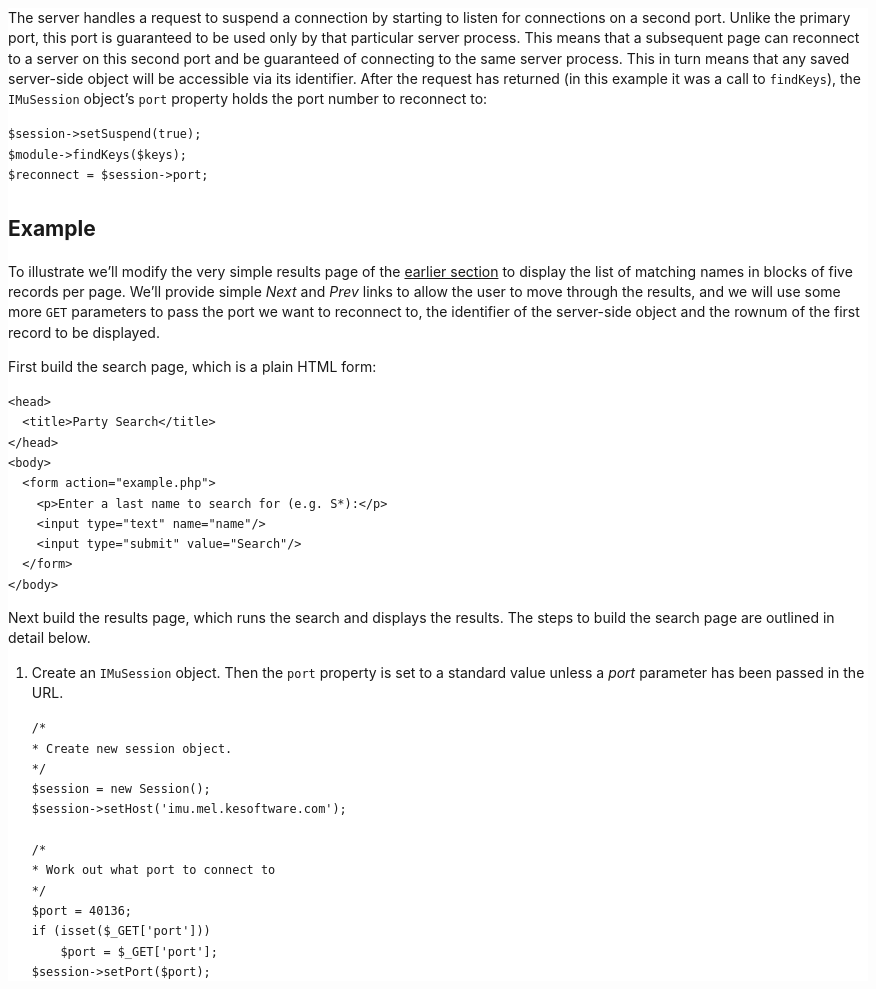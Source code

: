 The server handles a request to suspend a connection by starting to listen for connections on a second port. Unlike the primary port, this port is guaranteed to be used only by that particular server process. This means that a subsequent page can reconnect to a server on this second port and be guaranteed of connecting to the same server process. This in turn means that any saved server-side object will be accessible via its identifier. After the request has returned (in this example it was a call to `findKeys`), the `IMuSession` object’s `port` property holds the port number to reconnect to:

```
$session->setSuspend(true);
$module->findKeys($keys);
$reconnect = $session->port;
```

<h2 id="4-1-example">Example</h2>

To illustrate we’ll modify the very simple results page of the [earlier section](#-3-3-3\)-example) to display the list of matching names in blocks of five records per page. We’ll provide simple *Next* and *Prev* links to allow the user to move through the results, and we will use some more `GET` parameters to pass the port we want to reconnect to, the identifier of the server-side object and the rownum of the first record to be displayed.

First build the search page, which is a plain HTML form:

```
<head>
  <title>Party Search</title>
</head>
<body>
  <form action="example.php">
    <p>Enter a last name to search for (e.g. S*):</p>
    <input type="text" name="name"/>
    <input type="submit" value="Search"/>
  </form>
</body>
```

Next build the results page, which runs the search and displays the results. The steps to build the search page are outlined in detail below.

1. 
    Create an `IMuSession` object. Then the `port` property is set to a standard value unless a *port* parameter has been passed in the URL.

    ```
    /*
    * Create new session object.
    */
    $session = new Session();
    $session->setHost('imu.mel.kesoftware.com');

    /* 
    * Work out what port to connect to
    */
    $port = 40136;
    if (isset($_GET['port']))
        $port = $_GET['port'];
    $session->setPort($port);
    ```

